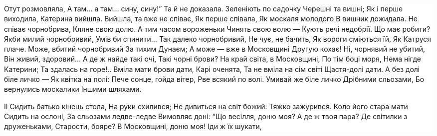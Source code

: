 Отут розмовляла, 
А там… а там… сину, сину!” 
Та й не доказала. 
Зеленіють по садочку 
Черешні та вишні; 
Як і перше виходила, 
Катерина вийшла. 
Вийшла, та вже не співає, 
Як перше співала, 
Як москаля молодого 
В вишник дожидала. 
Не співає чорнобрива, 
Кляне свою долю. 
А тим часом вороженьки 
Чинять свою волю — 
Кують речі недобрії. 
Що має робити? 
Якби милий чорнобривий, 
Умів би спинити… 
Так далеко чорнобривий, 
Не чує, не бачить, 
Як вороги сміються їй, 
Як Катруся плаче. 
Може, вбитий чорнобривий 
За тихим Дунаєм; 
А може — вже в Московщині 
Другую кохає! 
Ні, чорнявий не убитий, 
Він живий, здоровий… 
А де ж найде такі очі, 
Такі чорні брови? 
На край світа, в Московщині, 
По тім боці моря, 
Нема нігде Катерини; 
Та здалась на горе!.. 
Вміла мати брови дати, 
Карі оченята, 
Та не вміла на сім світі 
Щастя-долі дати. 
А без долі біле личко — 
Як квітка на полі: 
Пече сонце, гойда вітер, 
Рве всякий по волі. 
Умивай же біле личко 
Дрібними сльозами, 
Бо вернулись москалики 
Іншими шляхами. 
 

II
Сидить батько кінець стола, 
На руки схилився; 
Не дивиться на світ божий: 
Тяжко зажурився. 
Коло його стара мати 
Сидить на ослоні, 
За сльозами ледве-ледве 
Вимовляє доні: 
“Що весілля, доню моя? 
А де ж твоя пара? 
Де світилки з друженьками, 
Старости, бояре? 
В Московщині, доню моя! 
Іди ж їх шукати, 